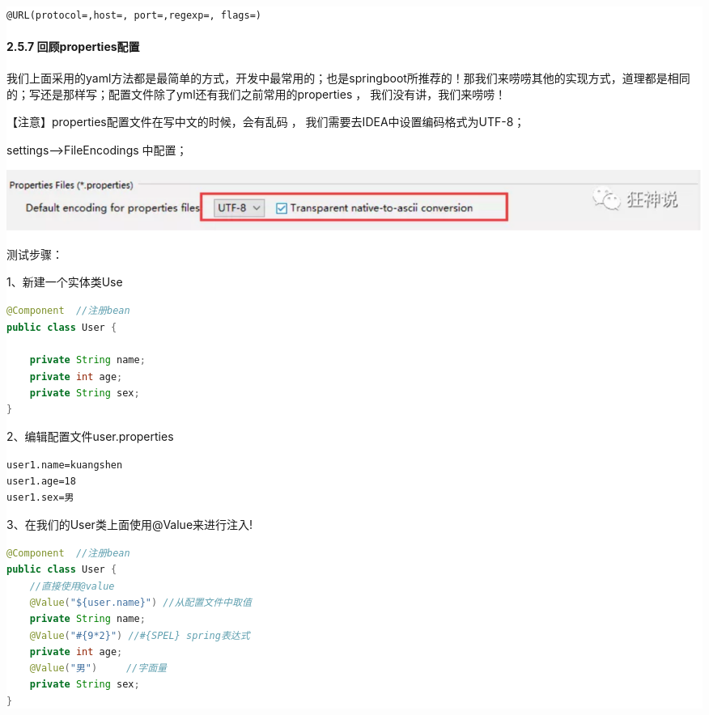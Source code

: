 ```
@URL(protocol=,host=, port=,regexp=, flags=)
```









#### 2.5.7 回顾properties配置

我们上面采用的yaml方法都是最简单的方式，开发中最常用的；也是springboot所推荐的！那我们来唠唠其他的实现方式，道理都是相同的；写还是那样写；配置文件除了yml还有我们之前常用的properties ， 我们没有讲，我们来唠唠！

【注意】properties配置文件在写中文的时候，会有乱码 ， 我们需要去IDEA中设置编码格式为UTF-8；

settings-->FileEncodings 中配置；

![image-20210203175947347](.\SpringBoot.assets\image-20210203175947347.png)

测试步骤：

1、新建一个实体类Use

```java
@Component  //注册bean
public class User {
    
    private String name;
    private int age;
    private String sex;
}
```

2、编辑配置文件user.properties

```properties
user1.name=kuangshen
user1.age=18
user1.sex=男
```

3、在我们的User类上面使用@Value来进行注入!

```java
@Component  //注册bean
public class User {
    //直接使用@value
    @Value("${user.name}") //从配置文件中取值
    private String name;
    @Value("#{9*2}") //#{SPEL} spring表达式
    private int age;
    @Value("男")     //字面量
    private String sex;
}
```
